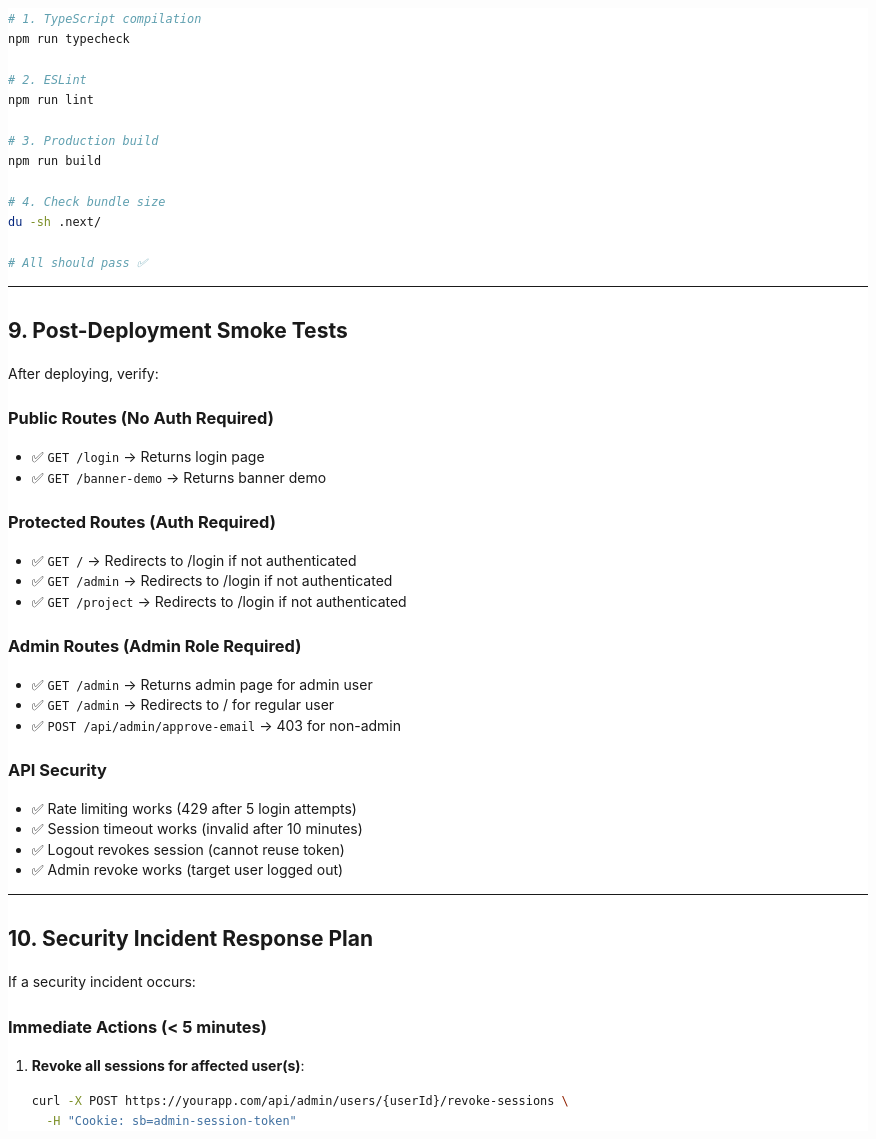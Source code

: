 ```bash
# 1. TypeScript compilation
npm run typecheck

# 2. ESLint
npm run lint

# 3. Production build
npm run build

# 4. Check bundle size
du -sh .next/

# All should pass ✅
```

---

## 9. Post-Deployment Smoke Tests

After deploying, verify:

### Public Routes (No Auth Required)
- ✅ `GET /login` → Returns login page
- ✅ `GET /banner-demo` → Returns banner demo

### Protected Routes (Auth Required)
- ✅ `GET /` → Redirects to /login if not authenticated
- ✅ `GET /admin` → Redirects to /login if not authenticated
- ✅ `GET /project` → Redirects to /login if not authenticated

### Admin Routes (Admin Role Required)
- ✅ `GET /admin` → Returns admin page for admin user
- ✅ `GET /admin` → Redirects to / for regular user
- ✅ `POST /api/admin/approve-email` → 403 for non-admin

### API Security
- ✅ Rate limiting works (429 after 5 login attempts)
- ✅ Session timeout works (invalid after 10 minutes)
- ✅ Logout revokes session (cannot reuse token)
- ✅ Admin revoke works (target user logged out)

---

## 10. Security Incident Response Plan

If a security incident occurs:

### Immediate Actions (< 5 minutes)
1. **Revoke all sessions for affected user(s)**:
   ```bash
   curl -X POST https://yourapp.com/api/admin/users/{userId}/revoke-sessions \
     -H "Cookie: sb=admin-session-token"
   ```
